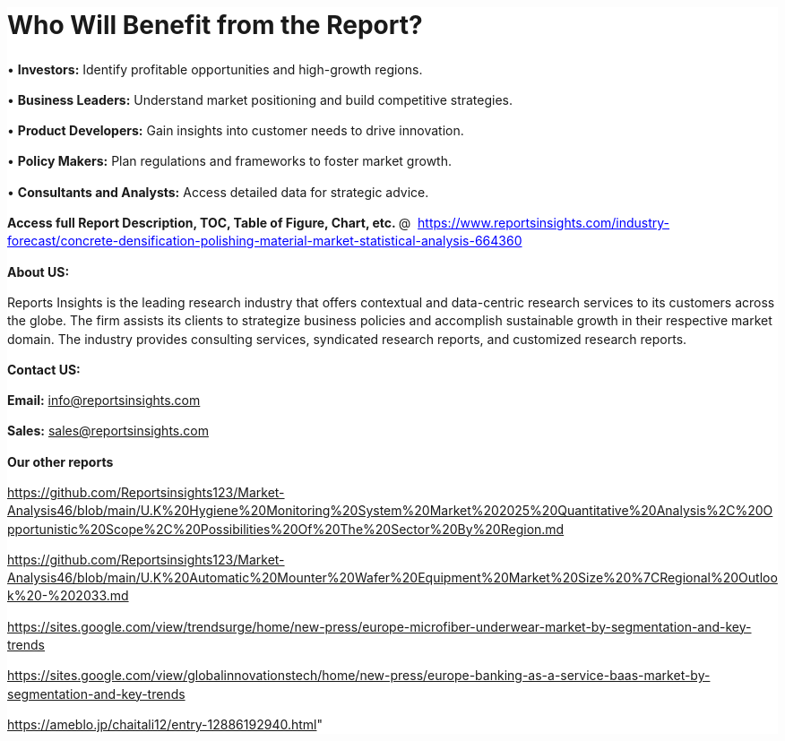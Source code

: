 # <strong>Who Will Benefit from the Report?</strong>

• <strong>Investors:</strong> Identify profitable opportunities and high-growth regions.

• <strong>Business Leaders:</strong> Understand market positioning and build competitive strategies.

• <strong>Product Developers:</strong> Gain insights into customer needs to drive innovation.

• <strong>Policy Makers:</strong> Plan regulations and frameworks to foster market growth.

• <strong>Consultants and Analysts:</strong> Access detailed data for strategic advice.
</ul>
<strong>Access full Report Description, TOC, Table of Figure, Chart, etc. </strong>@  <a href=https://www.reportsinsights.com/industry-forecast/concrete-densification-polishing-material-market-statistical-analysis-664360 style=color:#0000ff;>https://www.reportsinsights.com/industry-forecast/concrete-densification-polishing-material-market-statistical-analysis-664360</a></font>

<strong><strong>About US</strong>:</strong>

Reports Insights is the leading research industry that offers contextual and data-centric research services to its customers across the globe. The firm assists its clients to strategize business policies and accomplish sustainable growth in their respective market domain. The industry provides consulting services, syndicated research reports, and customized research reports.

<strong>Contact US:</strong>

<p class=""""><b>Email:</b> <a href=mailto:info@reportsinsights.com>info@reportsinsights.com</a></p>
<p class=""""><b>Sales:</b> <a href=mailto:sales@reportsinsights.com>sales@reportsinsights.com</a></p>

<strong>Our other reports</strong>

<a href=https://github.com/Reportsinsights123/Market-Analysis46/blob/main/U.K%20Hygiene%20Monitoring%20System%20Market%202025%20Quantitative%20Analysis%2C%20Opportunistic%20Scope%2C%20Possibilities%20Of%20The%20Sector%20By%20Region.md>https://github.com/Reportsinsights123/Market-Analysis46/blob/main/U.K%20Hygiene%20Monitoring%20System%20Market%202025%20Quantitative%20Analysis%2C%20Opportunistic%20Scope%2C%20Possibilities%20Of%20The%20Sector%20By%20Region.md</a>

<a href=https://github.com/Reportsinsights123/Market-Analysis46/blob/main/U.K%20Automatic%20Mounter%20Wafer%20Equipment%20Market%20Size%20%7CRegional%20Outlook%20-%202033.md>https://github.com/Reportsinsights123/Market-Analysis46/blob/main/U.K%20Automatic%20Mounter%20Wafer%20Equipment%20Market%20Size%20%7CRegional%20Outlook%20-%202033.md</a>

<a href=https://sites.google.com/view/trendsurge/home/new-press/europe-microfiber-underwear-market-by-segmentation-and-key-trends>https://sites.google.com/view/trendsurge/home/new-press/europe-microfiber-underwear-market-by-segmentation-and-key-trends</a>

<a href=https://sites.google.com/view/globalinnovationstech/home/new-press/europe-banking-as-a-service-baas-market-by-segmentation-and-key-trends>https://sites.google.com/view/globalinnovationstech/home/new-press/europe-banking-as-a-service-baas-market-by-segmentation-and-key-trends</a>

<a href=https://ameblo.jp/chaitali12/entry-12886192940.html>https://ameblo.jp/chaitali12/entry-12886192940.html</a>"
